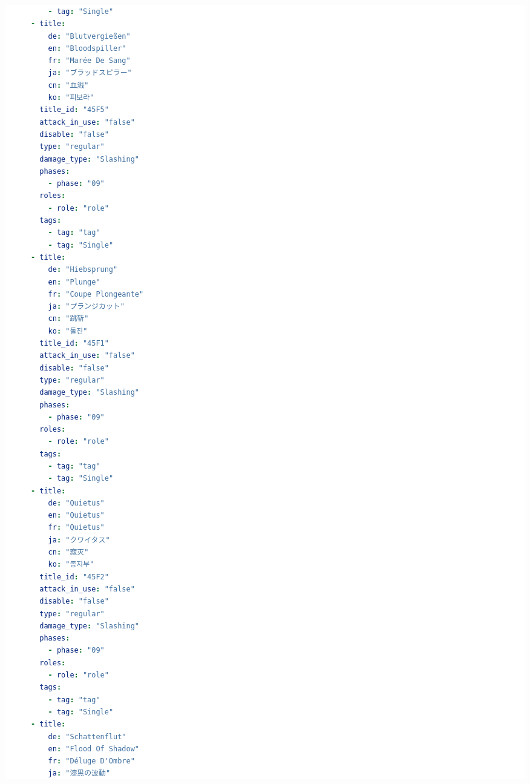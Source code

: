 ```yaml
          - tag: "Single"
      - title:
          de: "Blutvergießen"
          en: "Bloodspiller"
          fr: "Marée De Sang"
          ja: "ブラッドスピラー"
          cn: "血溅"
          ko: "피보라"
        title_id: "45F5"
        attack_in_use: "false"
        disable: "false"
        type: "regular"
        damage_type: "Slashing"
        phases:
          - phase: "09"
        roles:
          - role: "role"
        tags:
          - tag: "tag"
          - tag: "Single"
      - title:
          de: "Hiebsprung"
          en: "Plunge"
          fr: "Coupe Plongeante"
          ja: "プランジカット"
          cn: "跳斩"
          ko: "돌진"
        title_id: "45F1"
        attack_in_use: "false"
        disable: "false"
        type: "regular"
        damage_type: "Slashing"
        phases:
          - phase: "09"
        roles:
          - role: "role"
        tags:
          - tag: "tag"
          - tag: "Single"
      - title:
          de: "Quietus"
          en: "Quietus"
          fr: "Quietus"
          ja: "クワイタス"
          cn: "寂灭"
          ko: "종지부"
        title_id: "45F2"
        attack_in_use: "false"
        disable: "false"
        type: "regular"
        damage_type: "Slashing"
        phases:
          - phase: "09"
        roles:
          - role: "role"
        tags:
          - tag: "tag"
          - tag: "Single"
      - title:
          de: "Schattenflut"
          en: "Flood Of Shadow"
          fr: "Déluge D'Ombre"
          ja: "漆黒の波動"
```